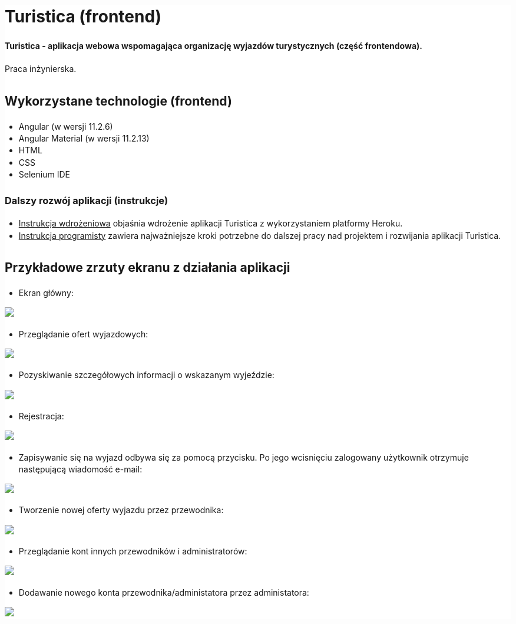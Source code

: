 # Turistica (frontend)
#### **Turistica** - aplikacja webowa wspomagająca organizację wyjazdów turystycznych (część frontendowa).

Praca inżynierska.

## Wykorzystane technologie (frontend)
- Angular (w wersji 11.2.6)
- Angular Material (w wersji 11.2.13)
- HTML
- CSS
- Selenium IDE


### Dalszy rozwój aplikacji (instrukcje)
- [Instrukcja wdrożeniowa](https://github.com/Paullo99/turistica-frontend/blob/master/turistica_instrukcja_wdrozeniowa.pdf) objaśnia wdrożenie aplikacji Turistica
z wykorzystaniem platformy Heroku.
- [Instrukcja programisty](https://github.com/Paullo99/turistica-frontend/blob/master/turistica_instrukcja_programisty.pdf) zawiera najważniejsze kroki
potrzebne do dalszej pracy nad projektem i rozwijania aplikacji Turistica.

## Przykładowe zrzuty ekranu z działania aplikacji
- Ekran główny:
<img src="https://user-images.githubusercontent.com/49610728/195662418-e739bde3-8ac9-4264-8fa3-fd8c756740f7.png" width="75%"> 

- Przeglądanie ofert wyjazdowych:
<img src="https://user-images.githubusercontent.com/49610728/195662422-fcacd1be-46ef-4de1-b8ed-154b5de45174.png" width="75%"> 

- Pozyskiwanie szczegółowych informacji o wskazanym wyjeździe:
<img src="https://user-images.githubusercontent.com/49610728/195662424-315d3d4e-f3f2-4544-94db-7c1e968e6905.png" width="65%"> 

- Rejestracja:
<img src="https://user-images.githubusercontent.com/49610728/195662423-be7b0fc0-e740-4cfd-9a0b-2456d7427d11.png" width="45%"> 

- Zapisywanie się na wyjazd odbywa się za pomocą przycisku. Po jego wcisnięciu zalogowany użytkownik otrzymuje następującą wiadomość e-mail:
<img src="https://user-images.githubusercontent.com/49610728/195662419-359fcbaa-ed6c-4b96-9c1f-6c3e049fd88b.png" width="45%"> 

- Tworzenie nowej oferty wyjazdu przez przewodnika:
<img src="https://user-images.githubusercontent.com/49610728/195662417-b47b0de8-de83-4fc8-8388-2479126fd9f1.png" width="45%"> 

- Przeglądanie kont innych przewodników i administratorów:
<img src="https://user-images.githubusercontent.com/49610728/195662426-8b3d610e-324f-400e-835d-10bbbd382f60.png" width="75%"> 

- Dodawanie nowego konta przewodnika/administatora przez administatora:
<img src="https://user-images.githubusercontent.com/49610728/195662413-602f0f4b-ae2d-4352-a9e1-b4f65368fd20.png" width="40%"> 
